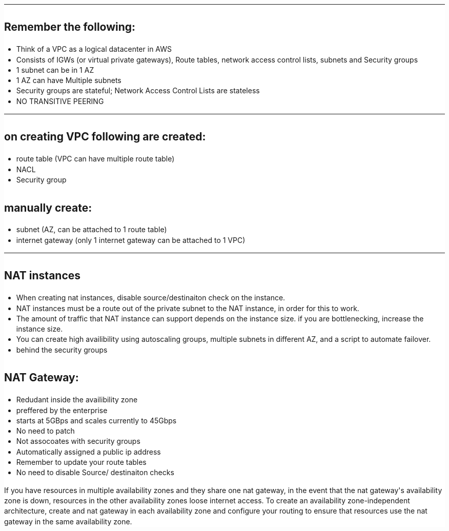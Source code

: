 ----------------

**Remember the following:**
---
- Think of a VPC as a logical datacenter in AWS
- Consists of IGWs (or virtual private gateways), Route tables, network access control lists, subnets and Security groups
- 1 subnet can be in 1 AZ
- 1 AZ can have Multiple subnets
- Security groups are stateful; Network Access Control Lists are stateless
- NO TRANSITIVE PEERING

------------------------------------

**on creating VPC following are created:**
---
- route table (VPC can have multiple route table)
- NACL
- Security group

**manually create:**
---
- subnet (AZ, can be attached to 1 route table)
- internet gateway (only 1 internet gateway can be attached to 1 VPC)

------------------

NAT instances
---------------------
- When creating nat instances, disable source/destinaiton check on the instance.
- NAT instances must be a route out of the private subnet to the NAT instance, in order for this to work.
- The amount of traffic that NAT instance can support depends on the instance size. if you are bottlenecking, increase the instance size.
- You can create high availibility using autoscaling groups, multiple subnets in different AZ, and a script to automate failover.
- behind the security groups

NAT Gateway:
------------
- Redudant inside the availibility zone
- preffered by the enterprise
- starts at 5GBps and scales currently to 45Gbps
- No need to patch
- Not assocoates with security groups
- Automatically assigned a public ip address
- Remember to update your route tables
- No need to disable Source/ destinaiton checks

If you have resources in multiple availability zones and they share one nat gateway, in the event that the nat gateway's availability zone is down, resources in the other availability zones loose internet access. To create an availability zone-independent architecture, create and nat gateway in each availability zone and configure your routing to ensure that resources use the nat gateway in the same availability zone.
